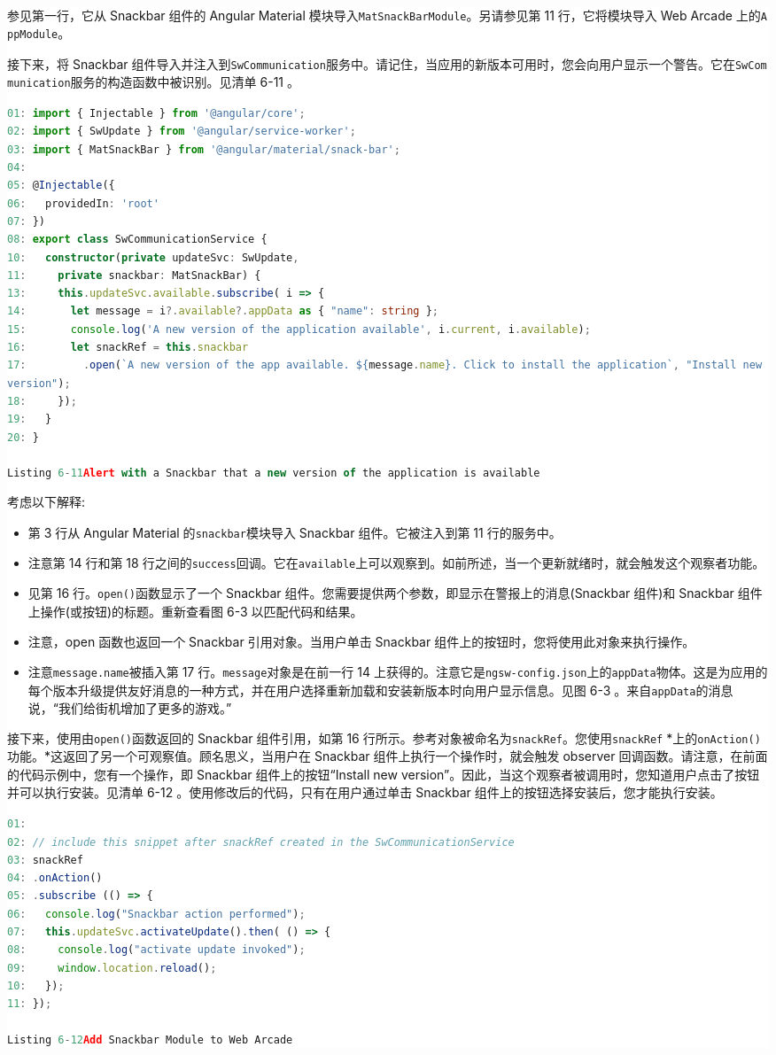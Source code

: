 参见第一行，它从 Snackbar 组件的 Angular Material 模块导入`MatSnackBarModule`。另请参见第 11 行，它将模块导入 Web Arcade 上的`AppModule`。

接下来，将 Snackbar 组件导入并注入到`SwCommunication`服务中。请记住，当应用的新版本可用时，您会向用户显示一个警告。它在`SwCommunication`服务的构造函数中被识别。见清单 6-11 。

```ts
01: import { Injectable } from '@angular/core';
02: import { SwUpdate } from '@angular/service-worker';
03: import { MatSnackBar } from '@angular/material/snack-bar';
04:
05: @Injectable({
06:   providedIn: 'root'
07: })
08: export class SwCommunicationService {
10:   constructor(private updateSvc: SwUpdate,
11:     private snackbar: MatSnackBar) {
13:     this.updateSvc.available.subscribe( i => {
14:       let message = i?.available?.appData as { "name": string };
15:       console.log('A new version of the application available', i.current, i.available);
16:       let snackRef = this.snackbar
17:         .open(`A new version of the app available. ${message.name}. Click to install the application`, "Install new version");
18:     });
19:   }
20: }

Listing 6-11Alert with a Snackbar that a new version of the application is available

```

考虑以下解释:

*   第 3 行从 Angular Material 的`snackbar`模块导入 Snackbar 组件。它被注入到第 11 行的服务中。

*   注意第 14 行和第 18 行之间的`success`回调。它在`available`上可以观察到。如前所述，当一个更新就绪时，就会触发这个观察者功能。

*   见第 16 行。`open()`函数显示了一个 Snackbar 组件。您需要提供两个参数，即显示在警报上的消息(Snackbar 组件)和 Snackbar 组件上操作(或按钮)的标题。重新查看图 6-3 以匹配代码和结果。

*   注意，open 函数也返回一个 Snackbar 引用对象。当用户单击 Snackbar 组件上的按钮时，您将使用此对象来执行操作。

*   注意`message.name`被插入第 17 行。`message`对象是在前一行 14 上获得的。注意它是`ngsw-config.json`上的`appData`物体。这是为应用的每个版本升级提供友好消息的一种方式，并在用户选择重新加载和安装新版本时向用户显示信息。见图 6-3 。来自`appData`的消息说，“我们给街机增加了更多的游戏。”

接下来，使用由`open()`函数返回的 Snackbar 组件引用，如第 16 行所示。参考对象被命名为`snackRef`。您使用`snackRef` *上的`onAction()`功能。*这返回了另一个可观察值。顾名思义，当用户在 Snackbar 组件上执行一个操作时，就会触发 observer 回调函数。请注意，在前面的代码示例中，您有一个操作，即 Snackbar 组件上的按钮“Install new version”。因此，当这个观察者被调用时，您知道用户点击了按钮并可以执行安装。见清单 6-12 。使用修改后的代码，只有在用户通过单击 Snackbar 组件上的按钮选择安装后，您才能执行安装。

```ts
01:
02: // include this snippet after snackRef created in the SwCommunicationService
03: snackRef
04: .onAction()
05: .subscribe (() => {
06:   console.log("Snackbar action performed");
07:   this.updateSvc.activateUpdate().then( () => {
08:     console.log("activate update invoked");
09:     window.location.reload();
10:   });
11: });

Listing 6-12Add Snackbar Module to Web Arcade

```

